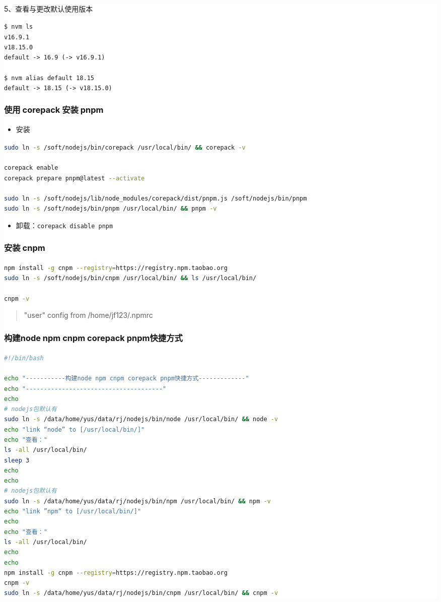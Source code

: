 5、查看与更改默认使用版本

```shell
$ nvm ls
v16.9.1
v18.15.0
default -> 16.9 (-> v16.9.1)

$ nvm alias default 18.15
default -> 18.15 (-> v18.15.0)

```

### 使用 corepack 安装 pnpm

- 安装

```bash
sudo ln -s /soft/nodejs/bin/corepack /usr/local/bin/ && corepack -v

corepack enable
corepack prepare pnpm@latest --activate

sudo ln -s /soft/nodejs/lib/node_modules/corepack/dist/pnpm.js /soft/nodejs/bin/pnpm
sudo ln -s /soft/nodejs/bin/pnpm /usr/local/bin/ && pnpm -v
```

- 卸载：`corepack disable pnpm`

### 安装 cnpm

```bash
npm install -g cnpm --registry=https://registry.npm.taobao.org
sudo ln -s /soft/nodejs/bin/cnpm /usr/local/bin/ && ls /usr/local/bin/

cnpm -v
```

> "user" config from /home/jf123/.npmrc

### 构建node npm cnpm corepack pnpm快捷方式

```bash
#!/bin/bash

echo "-----------构建node npm cnpm corepack pnpm快捷方式-------------"
echo "--------------------------------------"
echo
# nodejs包默认有
sudo ln -s /data/home/yus/data/rj/nodejs/bin/node /usr/local/bin/ && node -v
echo "link “node” to [/usr/local/bin/]"
echo "查看："
ls -all /usr/local/bin/
sleep 3
echo
echo
# nodejs包默认有
sudo ln -s /data/home/yus/data/rj/nodejs/bin/npm /usr/local/bin/ && npm -v
echo "link ”npm“ to [/usr/local/bin/]"
echo
echo "查看："
ls -all /usr/local/bin/
echo
echo
npm install -g cnpm --registry=https://registry.npm.taobao.org
cnpm -v
sudo ln -s /data/home/yus/data/rj/nodejs/bin/cnpm /usr/local/bin/ && cnpm -v
```